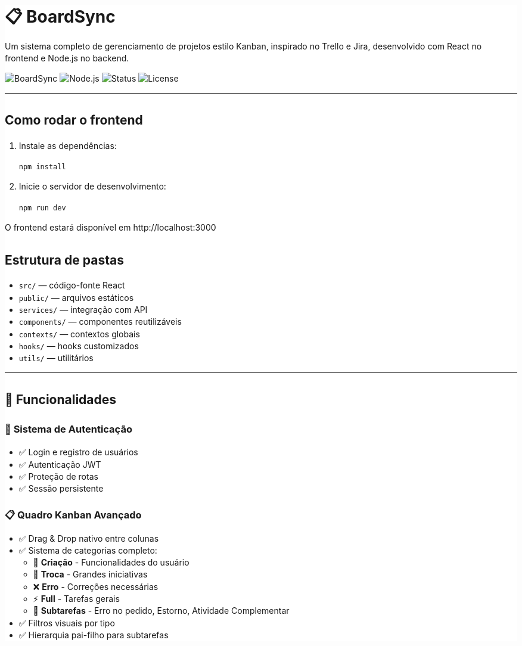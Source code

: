 # 📋 BoardSync

Um sistema completo de gerenciamento de projetos estilo Kanban, inspirado no Trello e Jira, desenvolvido com React no frontend e Node.js no backend.

![BoardSync](https://img.shields.io/badge/React-18+-blue.svg)
![Node.js](https://img.shields.io/badge/Node.js-18+-green.svg)
![Status](https://img.shields.io/badge/Status-Produção-success.svg)
![License](https://img.shields.io/badge/License-MIT-green.svg)

---

## Como rodar o frontend

1. Instale as dependências:
   ```sh
   npm install
   ```
2. Inicie o servidor de desenvolvimento:
   ```sh
   npm run dev
   ```

O frontend estará disponível em http://localhost:3000

## Estrutura de pastas
- `src/` — código-fonte React
- `public/` — arquivos estáticos
- `services/` — integração com API
- `components/` — componentes reutilizáveis
- `contexts/` — contextos globais
- `hooks/` — hooks customizados
- `utils/` — utilitários

---

## 🚀 Funcionalidades

### 🔐 **Sistema de Autenticação**
- ✅ Login e registro de usuários
- ✅ Autenticação JWT
- ✅ Proteção de rotas
- ✅ Sessão persistente

### 📋 **Quadro Kanban Avançado**
- ✅ Drag & Drop nativo entre colunas
- ✅ Sistema de categorias completo:
  - 📖 **Criação** - Funcionalidades do usuário
  - 🎯 **Troca** - Grandes iniciativas
  - ❌ **Erro** - Correções necessárias
  - ⚡ **Full** - Tarefas gerais
  - 🔧 **Subtarefas** - Erro no pedido, Estorno, Atividade Complementar
- ✅ Filtros visuais por tipo
- ✅ Hierarquia pai-filho para subtarefas
